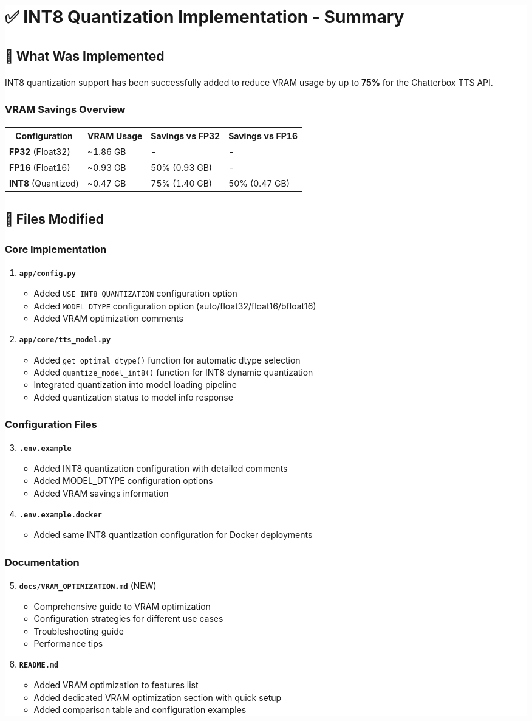 # ✅ INT8 Quantization Implementation - Summary

## 🎯 What Was Implemented

INT8 quantization support has been successfully added to reduce VRAM usage by up to **75%** for the Chatterbox TTS API.

### VRAM Savings Overview

| Configuration | VRAM Usage | Savings vs FP32 | Savings vs FP16 |
|--------------|------------|-----------------|-----------------|
| **FP32** (Float32) | ~1.86 GB | - | - |
| **FP16** (Float16) | ~0.93 GB | 50% (0.93 GB) | - |
| **INT8** (Quantized) | ~0.47 GB | 75% (1.40 GB) | 50% (0.47 GB) |

## 📝 Files Modified

### Core Implementation
1. **`app/config.py`**
   - Added `USE_INT8_QUANTIZATION` configuration option
   - Added `MODEL_DTYPE` configuration option (auto/float32/float16/bfloat16)
   - Added VRAM optimization comments

2. **`app/core/tts_model.py`**
   - Added `get_optimal_dtype()` function for automatic dtype selection
   - Added `quantize_model_int8()` function for INT8 dynamic quantization
   - Integrated quantization into model loading pipeline
   - Added quantization status to model info response

### Configuration Files
3. **`.env.example`**
   - Added INT8 quantization configuration with detailed comments
   - Added MODEL_DTYPE configuration options
   - Added VRAM savings information

4. **`.env.example.docker`**
   - Added same INT8 quantization configuration for Docker deployments

### Documentation
5. **`docs/VRAM_OPTIMIZATION.md`** (NEW)
   - Comprehensive guide to VRAM optimization
   - Configuration strategies for different use cases
   - Troubleshooting guide
   - Performance tips

6. **`README.md`**
   - Added VRAM optimization to features list
   - Added dedicated VRAM optimization section with quick setup
   - Added comparison table and configuration examples
